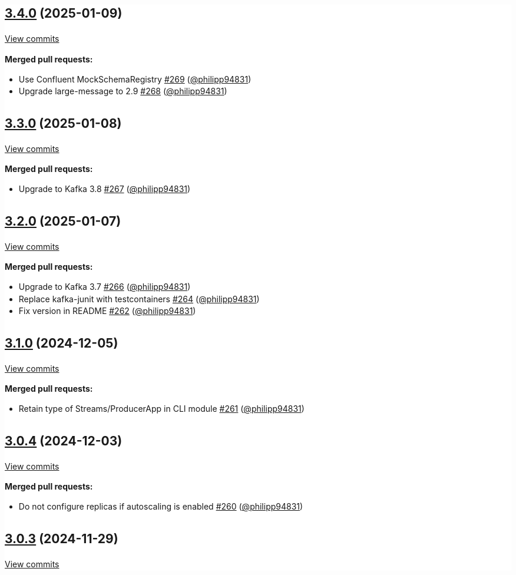 ## [3.4.0](https://github.com/bakdata/streams-bootstrap/tree/3.4.0) (2025-01-09)
[View commits](https://github.com/bakdata/streams-bootstrap/compare/3.3.0...3.4.0)

**Merged pull requests:**

- Use Confluent MockSchemaRegistry [\#269](https://github.com/bakdata/streams-bootstrap/pull/269) ([@philipp94831](https://github.com/philipp94831))
- Upgrade large\-message to 2.9 [\#268](https://github.com/bakdata/streams-bootstrap/pull/268) ([@philipp94831](https://github.com/philipp94831))

## [3.3.0](https://github.com/bakdata/streams-bootstrap/tree/3.3.0) (2025-01-08)
[View commits](https://github.com/bakdata/streams-bootstrap/compare/3.2.0...3.3.0)

**Merged pull requests:**

- Upgrade to Kafka 3.8 [\#267](https://github.com/bakdata/streams-bootstrap/pull/267) ([@philipp94831](https://github.com/philipp94831))

## [3.2.0](https://github.com/bakdata/streams-bootstrap/tree/3.2.0) (2025-01-07)
[View commits](https://github.com/bakdata/streams-bootstrap/compare/3.1.0...3.2.0)

**Merged pull requests:**

- Upgrade to Kafka 3.7 [\#266](https://github.com/bakdata/streams-bootstrap/pull/266) ([@philipp94831](https://github.com/philipp94831))
- Replace kafka\-junit with testcontainers [\#264](https://github.com/bakdata/streams-bootstrap/pull/264) ([@philipp94831](https://github.com/philipp94831))
- Fix version in README [\#262](https://github.com/bakdata/streams-bootstrap/pull/262) ([@philipp94831](https://github.com/philipp94831))

## [3.1.0](https://github.com/bakdata/streams-bootstrap/tree/3.1.0) (2024-12-05)
[View commits](https://github.com/bakdata/streams-bootstrap/compare/3.0.4...3.1.0)

**Merged pull requests:**

- Retain type of Streams/ProducerApp in CLI module [\#261](https://github.com/bakdata/streams-bootstrap/pull/261) ([@philipp94831](https://github.com/philipp94831))

## [3.0.4](https://github.com/bakdata/streams-bootstrap/tree/3.0.4) (2024-12-03)
[View commits](https://github.com/bakdata/streams-bootstrap/compare/3.0.3...3.0.4)

**Merged pull requests:**

- Do not configure replicas if autoscaling is enabled [\#260](https://github.com/bakdata/streams-bootstrap/pull/260) ([@philipp94831](https://github.com/philipp94831))

## [3.0.3](https://github.com/bakdata/streams-bootstrap/tree/3.0.3) (2024-11-29)
[View commits](https://github.com/bakdata/streams-bootstrap/compare/3.0.2...3.0.3)

